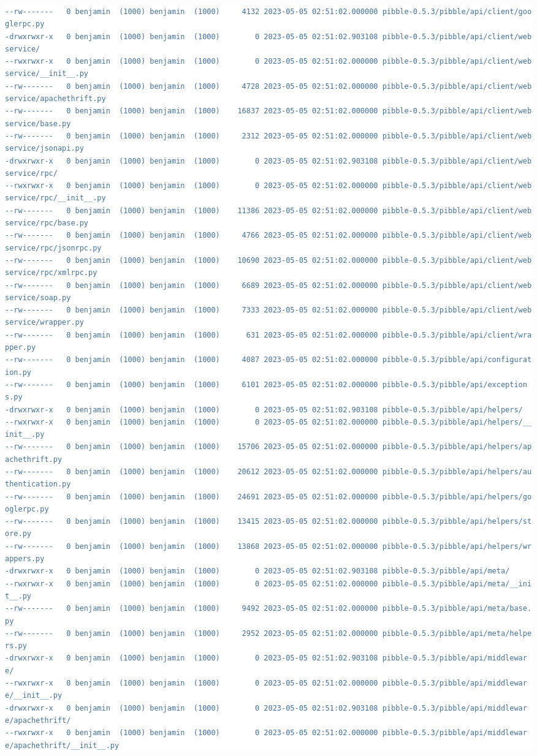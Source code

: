 ```diff
--rw-------   0 benjamin  (1000) benjamin  (1000)     4132 2023-05-05 02:51:02.000000 pibble-0.5.3/pibble/api/client/googlerpc.py
-drwxrwxr-x   0 benjamin  (1000) benjamin  (1000)        0 2023-05-05 02:51:02.903108 pibble-0.5.3/pibble/api/client/webservice/
--rwxrwxr-x   0 benjamin  (1000) benjamin  (1000)        0 2023-05-05 02:51:02.000000 pibble-0.5.3/pibble/api/client/webservice/__init__.py
--rw-------   0 benjamin  (1000) benjamin  (1000)     4728 2023-05-05 02:51:02.000000 pibble-0.5.3/pibble/api/client/webservice/apachethrift.py
--rw-------   0 benjamin  (1000) benjamin  (1000)    16837 2023-05-05 02:51:02.000000 pibble-0.5.3/pibble/api/client/webservice/base.py
--rw-------   0 benjamin  (1000) benjamin  (1000)     2312 2023-05-05 02:51:02.000000 pibble-0.5.3/pibble/api/client/webservice/jsonapi.py
-drwxrwxr-x   0 benjamin  (1000) benjamin  (1000)        0 2023-05-05 02:51:02.903108 pibble-0.5.3/pibble/api/client/webservice/rpc/
--rwxrwxr-x   0 benjamin  (1000) benjamin  (1000)        0 2023-05-05 02:51:02.000000 pibble-0.5.3/pibble/api/client/webservice/rpc/__init__.py
--rw-------   0 benjamin  (1000) benjamin  (1000)    11386 2023-05-05 02:51:02.000000 pibble-0.5.3/pibble/api/client/webservice/rpc/base.py
--rw-------   0 benjamin  (1000) benjamin  (1000)     4766 2023-05-05 02:51:02.000000 pibble-0.5.3/pibble/api/client/webservice/rpc/jsonrpc.py
--rw-------   0 benjamin  (1000) benjamin  (1000)    10690 2023-05-05 02:51:02.000000 pibble-0.5.3/pibble/api/client/webservice/rpc/xmlrpc.py
--rw-------   0 benjamin  (1000) benjamin  (1000)     6689 2023-05-05 02:51:02.000000 pibble-0.5.3/pibble/api/client/webservice/soap.py
--rw-------   0 benjamin  (1000) benjamin  (1000)     7333 2023-05-05 02:51:02.000000 pibble-0.5.3/pibble/api/client/webservice/wrapper.py
--rw-------   0 benjamin  (1000) benjamin  (1000)      631 2023-05-05 02:51:02.000000 pibble-0.5.3/pibble/api/client/wrapper.py
--rw-------   0 benjamin  (1000) benjamin  (1000)     4087 2023-05-05 02:51:02.000000 pibble-0.5.3/pibble/api/configuration.py
--rw-------   0 benjamin  (1000) benjamin  (1000)     6101 2023-05-05 02:51:02.000000 pibble-0.5.3/pibble/api/exceptions.py
-drwxrwxr-x   0 benjamin  (1000) benjamin  (1000)        0 2023-05-05 02:51:02.903108 pibble-0.5.3/pibble/api/helpers/
--rwxrwxr-x   0 benjamin  (1000) benjamin  (1000)        0 2023-05-05 02:51:02.000000 pibble-0.5.3/pibble/api/helpers/__init__.py
--rw-------   0 benjamin  (1000) benjamin  (1000)    15706 2023-05-05 02:51:02.000000 pibble-0.5.3/pibble/api/helpers/apachethrift.py
--rw-------   0 benjamin  (1000) benjamin  (1000)    20612 2023-05-05 02:51:02.000000 pibble-0.5.3/pibble/api/helpers/authentication.py
--rw-------   0 benjamin  (1000) benjamin  (1000)    24691 2023-05-05 02:51:02.000000 pibble-0.5.3/pibble/api/helpers/googlerpc.py
--rw-------   0 benjamin  (1000) benjamin  (1000)    13415 2023-05-05 02:51:02.000000 pibble-0.5.3/pibble/api/helpers/store.py
--rw-------   0 benjamin  (1000) benjamin  (1000)    13868 2023-05-05 02:51:02.000000 pibble-0.5.3/pibble/api/helpers/wrappers.py
-drwxrwxr-x   0 benjamin  (1000) benjamin  (1000)        0 2023-05-05 02:51:02.903108 pibble-0.5.3/pibble/api/meta/
--rwxrwxr-x   0 benjamin  (1000) benjamin  (1000)        0 2023-05-05 02:51:02.000000 pibble-0.5.3/pibble/api/meta/__init__.py
--rw-------   0 benjamin  (1000) benjamin  (1000)     9492 2023-05-05 02:51:02.000000 pibble-0.5.3/pibble/api/meta/base.py
--rw-------   0 benjamin  (1000) benjamin  (1000)     2952 2023-05-05 02:51:02.000000 pibble-0.5.3/pibble/api/meta/helpers.py
-drwxrwxr-x   0 benjamin  (1000) benjamin  (1000)        0 2023-05-05 02:51:02.903108 pibble-0.5.3/pibble/api/middleware/
--rwxrwxr-x   0 benjamin  (1000) benjamin  (1000)        0 2023-05-05 02:51:02.000000 pibble-0.5.3/pibble/api/middleware/__init__.py
-drwxrwxr-x   0 benjamin  (1000) benjamin  (1000)        0 2023-05-05 02:51:02.903108 pibble-0.5.3/pibble/api/middleware/apachethrift/
--rwxrwxr-x   0 benjamin  (1000) benjamin  (1000)        0 2023-05-05 02:51:02.000000 pibble-0.5.3/pibble/api/middleware/apachethrift/__init__.py
```
